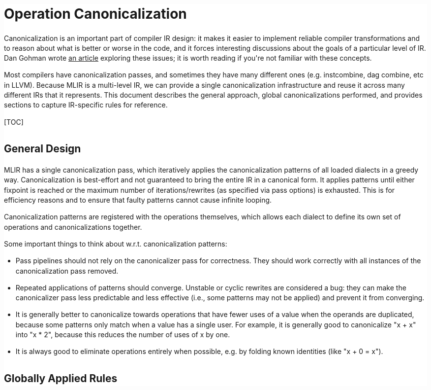 # Operation Canonicalization

Canonicalization is an important part of compiler IR design: it makes it easier
to implement reliable compiler transformations and to reason about what is
better or worse in the code, and it forces interesting discussions about the
goals of a particular level of IR. Dan Gohman wrote
[an article](https://sunfishcode.github.io/blog/2018/10/22/Canonicalization.html)
exploring these issues; it is worth reading if you're not familiar with these
concepts.

Most compilers have canonicalization passes, and sometimes they have many
different ones (e.g. instcombine, dag combine, etc in LLVM). Because MLIR is a
multi-level IR, we can provide a single canonicalization infrastructure and
reuse it across many different IRs that it represents. This document describes
the general approach, global canonicalizations performed, and provides sections
to capture IR-specific rules for reference.

[TOC]

## General Design

MLIR has a single canonicalization pass, which iteratively applies the
canonicalization patterns of all loaded dialects in a greedy way.
Canonicalization is best-effort and not guaranteed to bring the entire IR in a
canonical form. It applies patterns until either fixpoint is reached or the
maximum number of iterations/rewrites (as specified via pass options) is
exhausted. This is for efficiency reasons and to ensure that faulty patterns
cannot cause infinite looping.

Canonicalization patterns are registered with the operations themselves, which
allows each dialect to define its own set of operations and canonicalizations
together.

Some important things to think about w.r.t. canonicalization patterns:

*   Pass pipelines should not rely on the canonicalizer pass for correctness.
    They should work correctly with all instances of the canonicalization pass
    removed.

*   Repeated applications of patterns should converge. Unstable or cyclic
    rewrites are considered a bug: they can make the canonicalizer pass less
    predictable and less effective (i.e., some patterns may not be applied) and
    prevent it from converging.

*   It is generally better to canonicalize towards operations that have fewer
    uses of a value when the operands are duplicated, because some patterns only
    match when a value has a single user. For example, it is generally good to
    canonicalize "x + x" into "x * 2", because this reduces the number of uses
    of x by one.

*   It is always good to eliminate operations entirely when possible, e.g. by
    folding known identities (like "x + 0 = x").

## Globally Applied Rules
